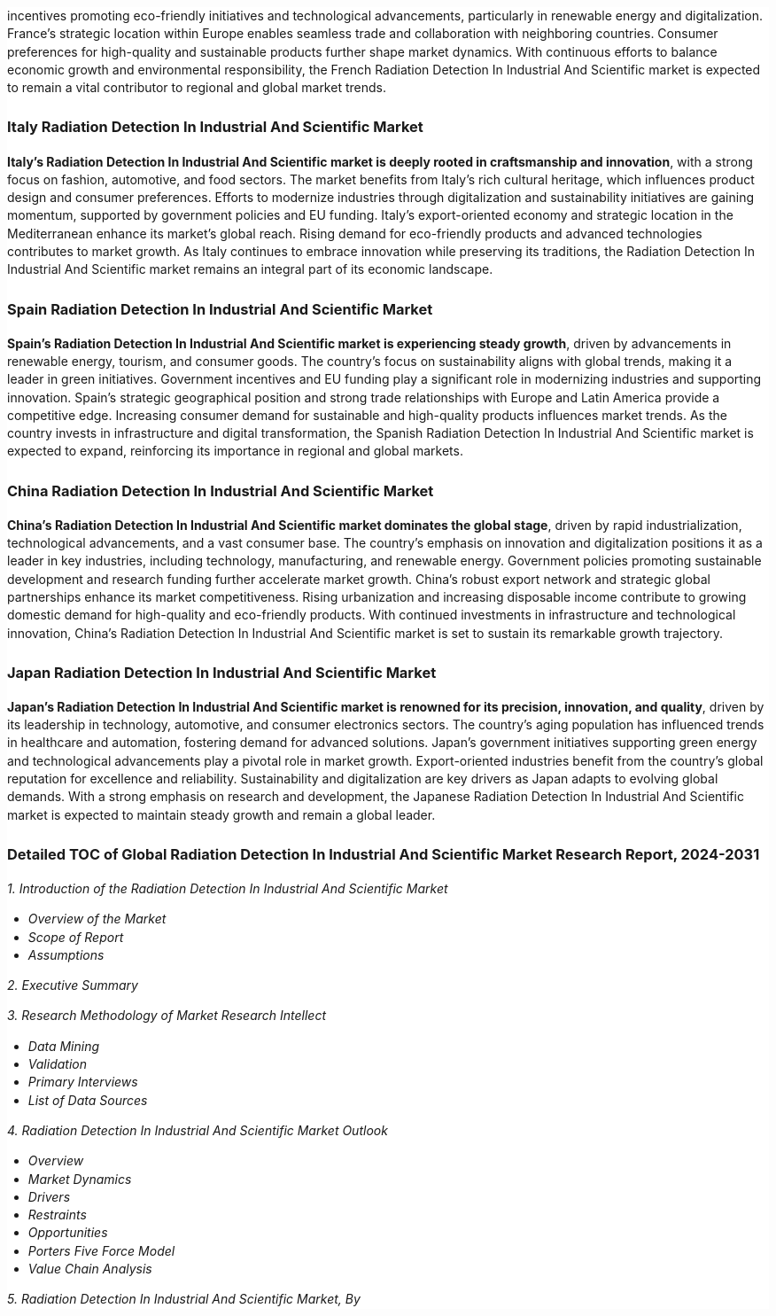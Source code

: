 incentives promoting eco-friendly initiatives and technological advancements, particularly in renewable energy and digitalization. France&rsquo;s strategic location within Europe enables seamless trade and collaboration with neighboring countries. Consumer preferences for high-quality and sustainable products further shape market dynamics. With continuous efforts to balance economic growth and environmental responsibility, the French Radiation Detection In Industrial And Scientific market is expected to remain a vital contributor to regional and global market trends.</p><h3><strong>Italy Radiation Detection In Industrial And Scientific Market</strong></h3><p><strong>Italy&rsquo;s Radiation Detection In Industrial And Scientific market is deeply rooted in craftsmanship and innovation</strong>, with a strong focus on fashion, automotive, and food sectors. The market benefits from Italy&rsquo;s rich cultural heritage, which influences product design and consumer preferences. Efforts to modernize industries through digitalization and sustainability initiatives are gaining momentum, supported by government policies and EU funding. Italy&rsquo;s export-oriented economy and strategic location in the Mediterranean enhance its market&rsquo;s global reach. Rising demand for eco-friendly products and advanced technologies contributes to market growth. As Italy continues to embrace innovation while preserving its traditions, the Radiation Detection In Industrial And Scientific market remains an integral part of its economic landscape.</p><h3><strong>Spain Radiation Detection In Industrial And Scientific Market</strong></h3><p><strong>Spain&rsquo;s Radiation Detection In Industrial And Scientific market is experiencing steady growth</strong>, driven by advancements in renewable energy, tourism, and consumer goods. The country&rsquo;s focus on sustainability aligns with global trends, making it a leader in green initiatives. Government incentives and EU funding play a significant role in modernizing industries and supporting innovation. Spain&rsquo;s strategic geographical position and strong trade relationships with Europe and Latin America provide a competitive edge. Increasing consumer demand for sustainable and high-quality products influences market trends. As the country invests in infrastructure and digital transformation, the Spanish Radiation Detection In Industrial And Scientific market is expected to expand, reinforcing its importance in regional and global markets.</p><h3><strong>China Radiation Detection In Industrial And Scientific Market</strong></h3><p><strong>China&rsquo;s Radiation Detection In Industrial And Scientific market dominates the global stage</strong>, driven by rapid industrialization, technological advancements, and a vast consumer base. The country&rsquo;s emphasis on innovation and digitalization positions it as a leader in key industries, including technology, manufacturing, and renewable energy. Government policies promoting sustainable development and research funding further accelerate market growth. China&rsquo;s robust export network and strategic global partnerships enhance its market competitiveness. Rising urbanization and increasing disposable income contribute to growing domestic demand for high-quality and eco-friendly products. With continued investments in infrastructure and technological innovation, China&rsquo;s Radiation Detection In Industrial And Scientific market is set to sustain its remarkable growth trajectory.</p><h3><strong>Japan Radiation Detection In Industrial And Scientific Market</strong></h3><p><strong>Japan&rsquo;s Radiation Detection In Industrial And Scientific market is renowned for its precision, innovation, and quality</strong>, driven by its leadership in technology, automotive, and consumer electronics sectors. The country&rsquo;s aging population has influenced trends in healthcare and automation, fostering demand for advanced solutions. Japan&rsquo;s government initiatives supporting green energy and technological advancements play a pivotal role in market growth. Export-oriented industries benefit from the country&rsquo;s global reputation for excellence and reliability. Sustainability and digitalization are key drivers as Japan adapts to evolving global demands. With a strong emphasis on research and development, the Japanese Radiation Detection In Industrial And Scientific market is expected to maintain steady growth and remain a global leader.</p><h3><span class="">Detailed TOC of Global Radiation Detection In Industrial And Scientific Market Research Report, 2024-2031</span></h3><p><em><span class="font-[700]">1. Introduction of the Radiation Detection In Industrial And Scientific Market</span></em></p><ul><li><em><span class="">Overview of the Market</span></em></li><li><em><span class="">Scope of Report</span></em></li><li><em><span class="">Assumptions</span></em></li></ul><p><em><span class="font-[700]">2. Executive Summary</span></em></p><p><em><span class="font-[700]">3. Research Methodology of Market Research Intellect</span></em></p><ul><li><em><span class="">Data Mining</span></em></li><li><em><span class="">Validation</span></em></li><li><em><span class="">Primary Interviews</span></em></li><li><em><span class="">List of Data Sources</span></em></li></ul><p><em><span class="font-[700]">4. Radiation Detection In Industrial And Scientific Market Outlook</span></em></p><ul><li><em><span class="">Overview</span></em></li><li><em><span class="">Market Dynamics</span></em></li><li><em><span class="">Drivers</span></em></li><li><em><span class="">Restraints</span></em></li><li><em><span class="">Opportunities</span></em></li><li><em><span class="">Porters Five Force Model</span></em></li><li><em><span class="">Value Chain Analysis</span></em></li></ul><p><em><span class="font-[700]">5. Radiation Detection In Industrial And Scientific Market, By